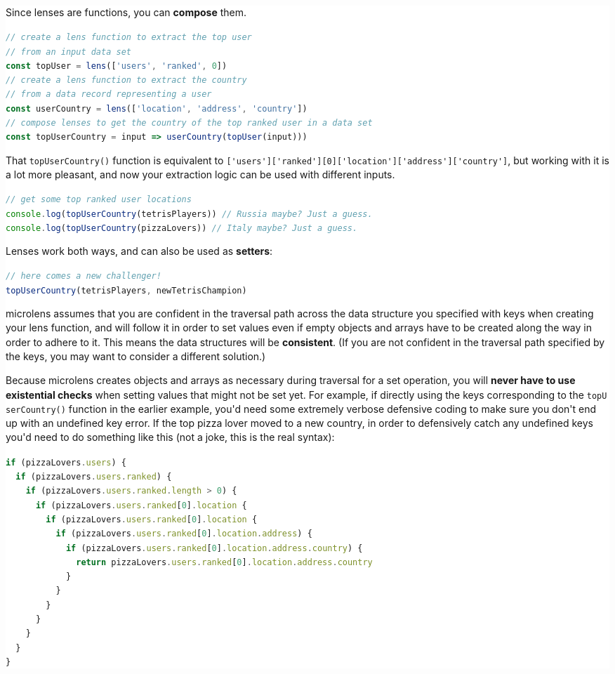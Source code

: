 Since lenses are functions, you can **compose** them.

```javascript
// create a lens function to extract the top user
// from an input data set
const topUser = lens(['users', 'ranked', 0])
// create a lens function to extract the country
// from a data record representing a user
const userCountry = lens(['location', 'address', 'country'])
// compose lenses to get the country of the top ranked user in a data set
const topUserCountry = input => userCountry(topUser(input)))
```

That `topUserCountry()` function is equivalent to `['users']['ranked'][0]['location']['address']['country']`, but working with it is a lot more pleasant, and now your extraction logic can be used with different inputs.

```javascript
// get some top ranked user locations
console.log(topUserCountry(tetrisPlayers)) // Russia maybe? Just a guess.
console.log(topUserCountry(pizzaLovers)) // Italy maybe? Just a guess.
```

Lenses work both ways, and can also be used as **setters**:

```javascript
// here comes a new challenger!
topUserCountry(tetrisPlayers, newTetrisChampion)
```

microlens assumes that you are confident in the traversal path across the data structure you specified with keys when creating your lens function, and will follow it in order to set values even if empty objects and arrays have to be created along the way in order to adhere to it. This means the data structures will be **consistent**. (If you are not confident in the traversal path specified by the keys, you may want to consider a different solution.)

Because microlens creates objects and arrays as necessary during traversal for a set operation, you will **never have to use existential checks** when setting values that might not be set yet. For example, if directly using the keys corresponding to the `topUserCountry()` function in the earlier example, you'd need some extremely verbose defensive coding to make sure you don't end up with an undefined key error. If the top pizza lover moved to a new country, in order to defensively catch any undefined keys you'd need to do something like this (not a joke, this is the real syntax):

```javascript
if (pizzaLovers.users) {
  if (pizzaLovers.users.ranked) {
    if (pizzaLovers.users.ranked.length > 0) {
      if (pizzaLovers.users.ranked[0].location {
        if (pizzaLovers.users.ranked[0].location {
          if (pizzaLovers.users.ranked[0].location.address) {
            if (pizzaLovers.users.ranked[0].location.address.country) {
              return pizzaLovers.users.ranked[0].location.address.country
            }
          }
        }
      }
    }
  }
}
```
